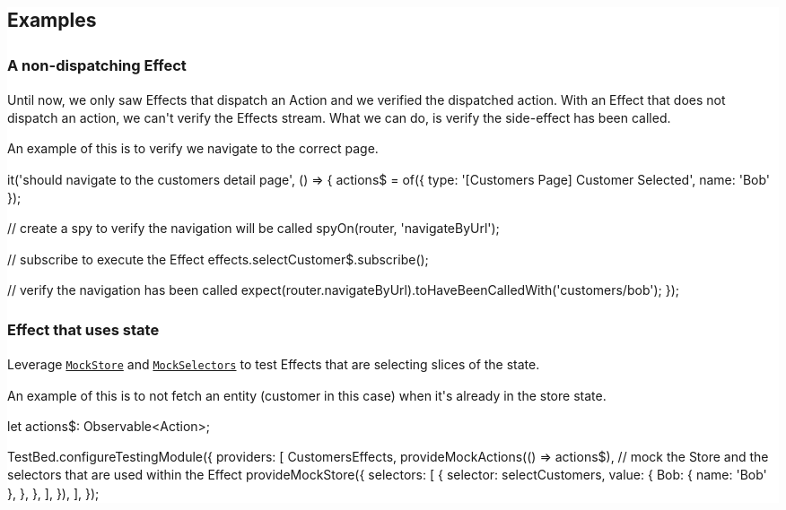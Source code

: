 ## Examples

### A non-dispatching Effect

Until now, we only saw Effects that dispatch an Action and we verified the dispatched action.
With an Effect that does not dispatch an action, we can't verify the Effects stream.
What we can do, is verify the side-effect has been called.

An example of this is to verify we navigate to the correct page.

<code-example header="my.effects.spec.ts">
it('should navigate to the customers detail page', () => {
  actions$ = of({ type: '[Customers Page] Customer Selected', name: 'Bob' });
  
  // create a spy to verify the navigation will be called
  spyOn(router, 'navigateByUrl');

  // subscribe to execute the Effect
  effects.selectCustomer$.subscribe();

  // verify the navigation has been called
  expect(router.navigateByUrl).toHaveBeenCalledWith('customers/bob');
});
</code-example>

### Effect that uses state

Leverage [`MockStore`](/guide/store/testing#using-a-mock-store) and [`MockSelectors`](/guide/store/testing#using-mock-selectors) to test Effects that are selecting slices of the state.

An example of this is to not fetch an entity (customer in this case) when it's already in the store state.

<code-example header="my.effects.spec.ts">
let actions$: Observable&lt;Action&gt;;

TestBed.configureTestingModule({
  providers: [
    CustomersEffects,
    provideMockActions(() => actions$),
    // mock the Store and the selectors that are used within the Effect
    provideMockStore({
      selectors: [
        {
          selector: selectCustomers,
          value: {
            Bob: { name: 'Bob' },
          },
        },
      ],
    }),
  ],
});
